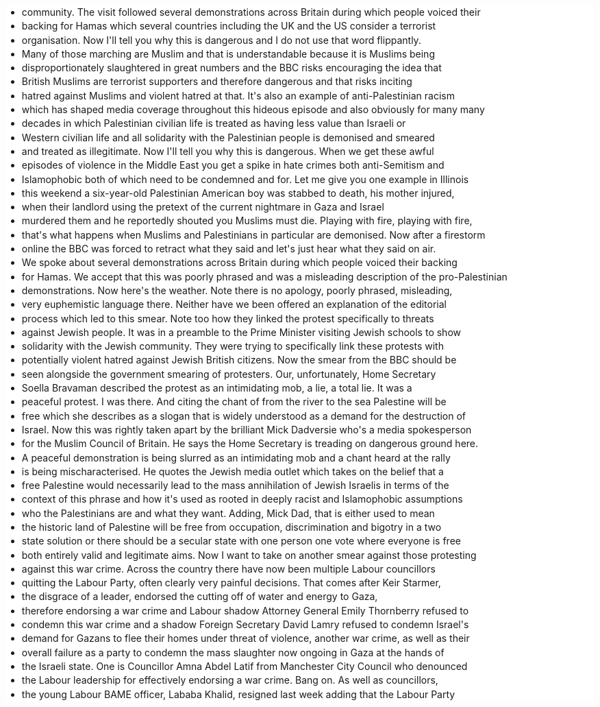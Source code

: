 *  community. The visit followed several demonstrations across Britain during which people voiced their
*  backing for Hamas which several countries including the UK and the US consider a terrorist
*  organisation. Now I'll tell you why this is dangerous and I do not use that word flippantly.
*  Many of those marching are Muslim and that is understandable because it is Muslims being
*  disproportionately slaughtered in great numbers and the BBC risks encouraging the idea that
*  British Muslims are terrorist supporters and therefore dangerous and that risks inciting
*  hatred against Muslims and violent hatred at that. It's also an example of anti-Palestinian racism
*  which has shaped media coverage throughout this hideous episode and also obviously for many many
*  decades in which Palestinian civilian life is treated as having less value than Israeli or
*  Western civilian life and all solidarity with the Palestinian people is demonised and smeared
*  and treated as illegitimate. Now I'll tell you why this is dangerous. When we get these awful
*  episodes of violence in the Middle East you get a spike in hate crimes both anti-Semitism and
*  Islamophobic both of which need to be condemned and for. Let me give you one example in Illinois
*  this weekend a six-year-old Palestinian American boy was stabbed to death, his mother injured,
*  when their landlord using the pretext of the current nightmare in Gaza and Israel
*  murdered them and he reportedly shouted you Muslims must die. Playing with fire, playing with fire,
*  that's what happens when Muslims and Palestinians in particular are demonised. Now after a firestorm
*  online the BBC was forced to retract what they said and let's just hear what they said on air.
*  We spoke about several demonstrations across Britain during which people voiced their backing
*  for Hamas. We accept that this was poorly phrased and was a misleading description of the pro-Palestinian
*  demonstrations. Now here's the weather. Note there is no apology, poorly phrased, misleading,
*  very euphemistic language there. Neither have we been offered an explanation of the editorial
*  process which led to this smear. Note too how they linked the protest specifically to threats
*  against Jewish people. It was in a preamble to the Prime Minister visiting Jewish schools to show
*  solidarity with the Jewish community. They were trying to specifically link these protests with
*  potentially violent hatred against Jewish British citizens. Now the smear from the BBC should be
*  seen alongside the government smearing of protesters. Our, unfortunately, Home Secretary
*  Soella Bravaman described the protest as an intimidating mob, a lie, a total lie. It was a
*  peaceful protest. I was there. And citing the chant of from the river to the sea Palestine will be
*  free which she describes as a slogan that is widely understood as a demand for the destruction of
*  Israel. Now this was rightly taken apart by the brilliant Mick Dadversie who's a media spokesperson
*  for the Muslim Council of Britain. He says the Home Secretary is treading on dangerous ground here.
*  A peaceful demonstration is being slurred as an intimidating mob and a chant heard at the rally
*  is being mischaracterised. He quotes the Jewish media outlet which takes on the belief that a
*  free Palestine would necessarily lead to the mass annihilation of Jewish Israelis in terms of the
*  context of this phrase and how it's used as rooted in deeply racist and Islamophobic assumptions
*  who the Palestinians are and what they want. Adding, Mick Dad, that is either used to mean
*  the historic land of Palestine will be free from occupation, discrimination and bigotry in a two
*  state solution or there should be a secular state with one person one vote where everyone is free
*  both entirely valid and legitimate aims. Now I want to take on another smear against those protesting
*  against this war crime. Across the country there have now been multiple Labour councillors
*  quitting the Labour Party, often clearly very painful decisions. That comes after Keir Starmer,
*  the disgrace of a leader, endorsed the cutting off of water and energy to Gaza,
*  therefore endorsing a war crime and Labour shadow Attorney General Emily Thornberry refused to
*  condemn this war crime and a shadow Foreign Secretary David Lamry refused to condemn Israel's
*  demand for Gazans to flee their homes under threat of violence, another war crime, as well as their
*  overall failure as a party to condemn the mass slaughter now ongoing in Gaza at the hands of
*  the Israeli state. One is Councillor Amna Abdel Latif from Manchester City Council who denounced
*  the Labour leadership for effectively endorsing a war crime. Bang on. As well as councillors,
*  the young Labour BAME officer, Lababa Khalid, resigned last week adding that the Labour Party
